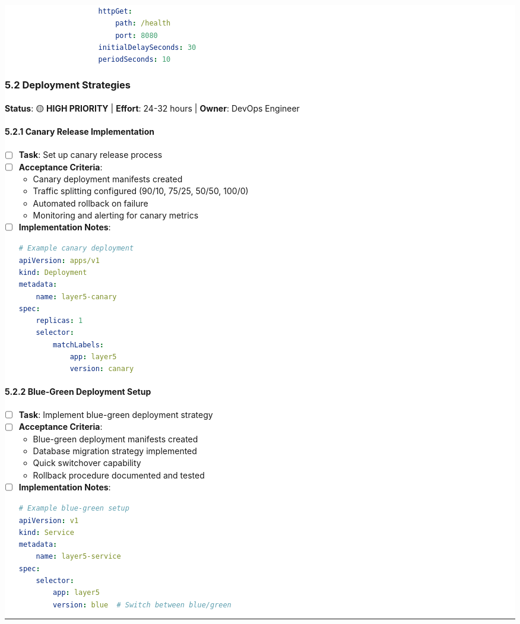   ```yaml
                        httpGet:
                            path: /health
                            port: 8080
                        initialDelaySeconds: 30
                        periodSeconds: 10
  ```

### 5.2 Deployment Strategies
**Status**: 🟡 **HIGH PRIORITY** | **Effort**: 24-32 hours | **Owner**: DevOps Engineer

#### 5.2.1 Canary Release Implementation
- [ ] **Task**: Set up canary release process
- [ ] **Acceptance Criteria**:
  - Canary deployment manifests created
  - Traffic splitting configured (90/10, 75/25, 50/50, 100/0)
  - Automated rollback on failure
  - Monitoring and alerting for canary metrics
- [ ] **Implementation Notes**:
  ```yaml
  # Example canary deployment
  apiVersion: apps/v1
  kind: Deployment
  metadata:
      name: layer5-canary
  spec:
      replicas: 1
      selector:
          matchLabels:
              app: layer5
              version: canary
  ```

#### 5.2.2 Blue-Green Deployment Setup
- [ ] **Task**: Implement blue-green deployment strategy
- [ ] **Acceptance Criteria**:
  - Blue-green deployment manifests created
  - Database migration strategy implemented
  - Quick switchover capability
  - Rollback procedure documented and tested
- [ ] **Implementation Notes**:
  ```yaml
  # Example blue-green setup
  apiVersion: v1
  kind: Service
  metadata:
      name: layer5-service
  spec:
      selector:
          app: layer5
          version: blue  # Switch between blue/green
  ```

---